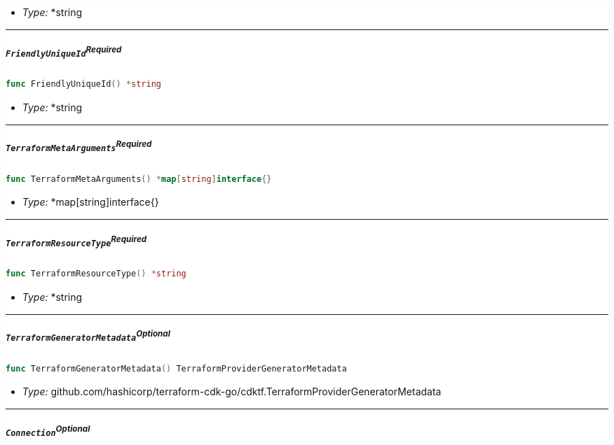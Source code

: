 - *Type:* *string

---

##### `FriendlyUniqueId`<sup>Required</sup> <a name="FriendlyUniqueId" id="rhizo-co-terraform-provider-oci.dataintegrationWorkspaceImportRequest.DataintegrationWorkspaceImportRequest.property.friendlyUniqueId"></a>

```go
func FriendlyUniqueId() *string
```

- *Type:* *string

---

##### `TerraformMetaArguments`<sup>Required</sup> <a name="TerraformMetaArguments" id="rhizo-co-terraform-provider-oci.dataintegrationWorkspaceImportRequest.DataintegrationWorkspaceImportRequest.property.terraformMetaArguments"></a>

```go
func TerraformMetaArguments() *map[string]interface{}
```

- *Type:* *map[string]interface{}

---

##### `TerraformResourceType`<sup>Required</sup> <a name="TerraformResourceType" id="rhizo-co-terraform-provider-oci.dataintegrationWorkspaceImportRequest.DataintegrationWorkspaceImportRequest.property.terraformResourceType"></a>

```go
func TerraformResourceType() *string
```

- *Type:* *string

---

##### `TerraformGeneratorMetadata`<sup>Optional</sup> <a name="TerraformGeneratorMetadata" id="rhizo-co-terraform-provider-oci.dataintegrationWorkspaceImportRequest.DataintegrationWorkspaceImportRequest.property.terraformGeneratorMetadata"></a>

```go
func TerraformGeneratorMetadata() TerraformProviderGeneratorMetadata
```

- *Type:* github.com/hashicorp/terraform-cdk-go/cdktf.TerraformProviderGeneratorMetadata

---

##### `Connection`<sup>Optional</sup> <a name="Connection" id="rhizo-co-terraform-provider-oci.dataintegrationWorkspaceImportRequest.DataintegrationWorkspaceImportRequest.property.connection"></a>
